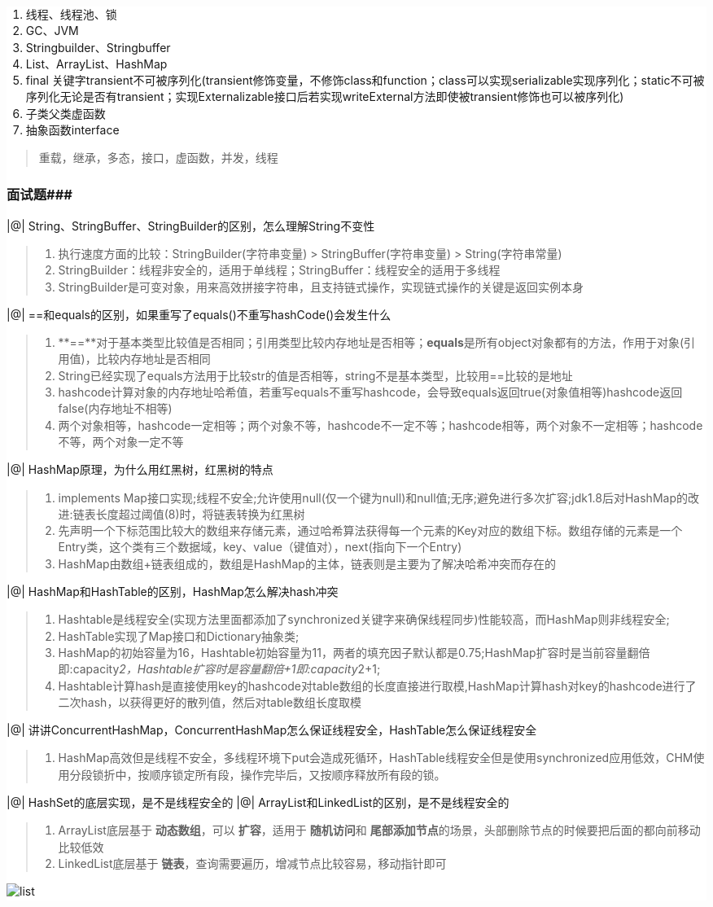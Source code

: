 1. 线程、线程池、锁
2. GC、JVM
3. Stringbuilder、Stringbuffer
4. List、ArrayList、HashMap
5. final 关键字transient不可被序列化(transient修饰变量，不修饰class和function；class可以实现serializable实现序列化；static不可被序列化无论是否有transient；实现Externalizable接口后若实现writeExternal方法即使被transient修饰也可以被序列化)
6. 子类父类虚函数
7. 抽象函数interface
> 重载，继承，多态，接口，虚函数，并发，线程

### 面试题###
|@| String、StringBuffer、StringBuilder的区别，怎么理解String不变性
> 1. 执行速度方面的比较：StringBuilder(字符串变量) >  StringBuffer(字符串变量)  >  String(字符串常量)
> 2. StringBuilder：线程非安全的，适用于单线程；StringBuffer：线程安全的适用于多线程
> 3. StringBuilder是可变对象，用来高效拼接字符串，且支持链式操作，实现链式操作的关键是返回实例本身

|@| ==和equals的区别，如果重写了equals()不重写hashCode()会发生什么
> 1. **==**对于基本类型比较值是否相同；引用类型比较内存地址是否相等；**equals**是所有object对象都有的方法，作用于对象(引用值)，比较内存地址是否相同
> 2. String已经实现了equals方法用于比较str的值是否相等，string不是基本类型，比较用==比较的是地址
> 3. hashcode计算对象的内存地址哈希值，若重写equals不重写hashcode，会导致equals返回true(对象值相等)hashcode返回false(内存地址不相等)
> 4. 两个对象相等，hashcode一定相等；两个对象不等，hashcode不一定不等；hashcode相等，两个对象不一定相等；hashcode不等，两个对象一定不等

|@| HashMap原理，为什么用红黑树，红黑树的特点
> 1. implements Map接口实现;线程不安全;允许使用null(仅一个键为null)和null值;无序;避免进行多次扩容;jdk1.8后对HashMap的改进:链表长度超过阈值(8)时，将链表转换为红黑树
> 2. 先声明一个下标范围比较大的数组来存储元素，通过哈希算法获得每一个元素的Key对应的数组下标。数组存储的元素是一个Entry类，这个类有三个数据域，key、value（键值对），next(指向下一个Entry)
> 3. HashMap由数组+链表组成的，数组是HashMap的主体，链表则是主要为了解决哈希冲突而存在的


|@| HashMap和HashTable的区别，HashMap怎么解决hash冲突
> 1. Hashtable是线程安全(实现方法里面都添加了synchronized关键字来确保线程同步)性能较高，而HashMap则非线程安全;
> 2. HashTable实现了Map接口和Dictionary抽象类;
> 3. HashMap的初始容量为16，Hashtable初始容量为11，两者的填充因子默认都是0.75;HashMap扩容时是当前容量翻倍即:capacity*2，Hashtable扩容时是容量翻倍+1即:capacity*2+1;
> 4. Hashtable计算hash是直接使用key的hashcode对table数组的长度直接进行取模,HashMap计算hash对key的hashcode进行了二次hash，以获得更好的散列值，然后对table数组长度取模


|@| 讲讲ConcurrentHashMap，ConcurrentHashMap怎么保证线程安全，HashTable怎么保证线程安全
>1. HashMap高效但是线程不安全，多线程环境下put会造成死循环，HashTable线程安全但是使用synchronized应用低效，CHM使用分段锁折中，按顺序锁定所有段，操作完毕后，又按顺序释放所有段的锁。

|@| HashSet的底层实现，是不是线程安全的
|@| ArrayList和LinkedList的区别，是不是线程安全的
>1. ArrayList底层基于 **动态数组**，可以 **扩容**，适用于 **随机访问**和 **尾部添加节点**的场景，头部删除节点的时候要把后面的都向前移动比较低效
>2. LinkedList底层基于 **链表**，查询需要遍历，增减节点比较容易，移动指针即可

![list](https://img-blog.csdn.net/20180724111654310?watermark/2/text/aHR0cHM6Ly9ibG9nLmNzZG4ubmV0L3dlaXhpbl80MjQ2ODUyNg==/font/5a6L5L2T/fontsize/400/fill/I0JBQkFCMA==/dissolve/70)
